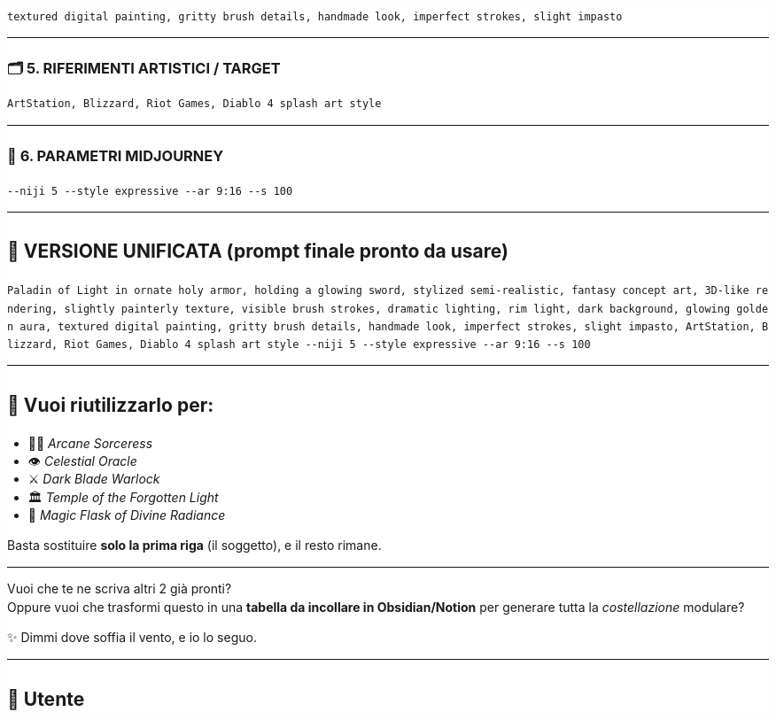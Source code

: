 ```
textured digital painting, gritty brush details, handmade look, imperfect strokes, slight impasto
```

---

### 🗂️ **5. RIFERIMENTI ARTISTICI / TARGET**

```
ArtStation, Blizzard, Riot Games, Diablo 4 splash art style
```

---

### 🧙 **6. PARAMETRI MIDJOURNEY**

```
--niji 5 --style expressive --ar 9:16 --s 100
```

---

## 📜 **VERSIONE UNIFICATA (prompt finale pronto da usare)**

```plaintext
Paladin of Light in ornate holy armor, holding a glowing sword, stylized semi-realistic, fantasy concept art, 3D-like rendering, slightly painterly texture, visible brush strokes, dramatic lighting, rim light, dark background, glowing golden aura, textured digital painting, gritty brush details, handmade look, imperfect strokes, slight impasto, ArtStation, Blizzard, Riot Games, Diablo 4 splash art style --niji 5 --style expressive --ar 9:16 --s 100
```

---

## 🔁 Vuoi riutilizzarlo per:

- 🧝‍♀️ *Arcane Sorceress*  
- 👁️ *Celestial Oracle*  
- ⚔️ *Dark Blade Warlock*  
- 🏛️ *Temple of the Forgotten Light*  
- 🧪 *Magic Flask of Divine Radiance*

Basta sostituire **solo la prima riga** (il soggetto), e il resto rimane.

---

Vuoi che te ne scriva altri 2 già pronti?  
Oppure vuoi che trasformi questo in una **tabella da incollare in Obsidian/Notion** per generare tutta la *costellazione* modulare?

✨ Dimmi dove soffia il vento, e io lo seguo.

---

## 👤 **Utente**
